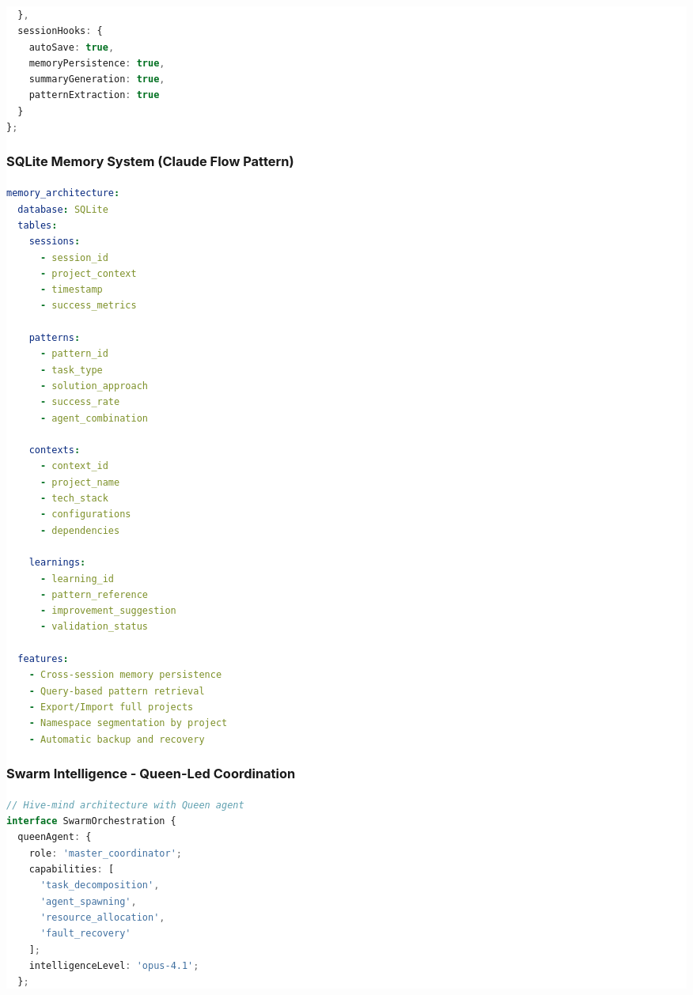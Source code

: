 ```typescript
  },
  sessionHooks: {
    autoSave: true,
    memoryPersistence: true,
    summaryGeneration: true,
    patternExtraction: true
  }
};
```

### SQLite Memory System (Claude Flow Pattern)
```yaml
memory_architecture:
  database: SQLite
  tables:
    sessions:
      - session_id
      - project_context
      - timestamp
      - success_metrics
    
    patterns:
      - pattern_id
      - task_type
      - solution_approach
      - success_rate
      - agent_combination
    
    contexts:
      - context_id
      - project_name
      - tech_stack
      - configurations
      - dependencies
    
    learnings:
      - learning_id
      - pattern_reference
      - improvement_suggestion
      - validation_status

  features:
    - Cross-session memory persistence
    - Query-based pattern retrieval
    - Export/Import full projects
    - Namespace segmentation by project
    - Automatic backup and recovery
```

### Swarm Intelligence - Queen-Led Coordination
```typescript
// Hive-mind architecture with Queen agent
interface SwarmOrchestration {
  queenAgent: {
    role: 'master_coordinator';
    capabilities: [
      'task_decomposition',
      'agent_spawning',
      'resource_allocation',
      'fault_recovery'
    ];
    intelligenceLevel: 'opus-4.1';
  };
```